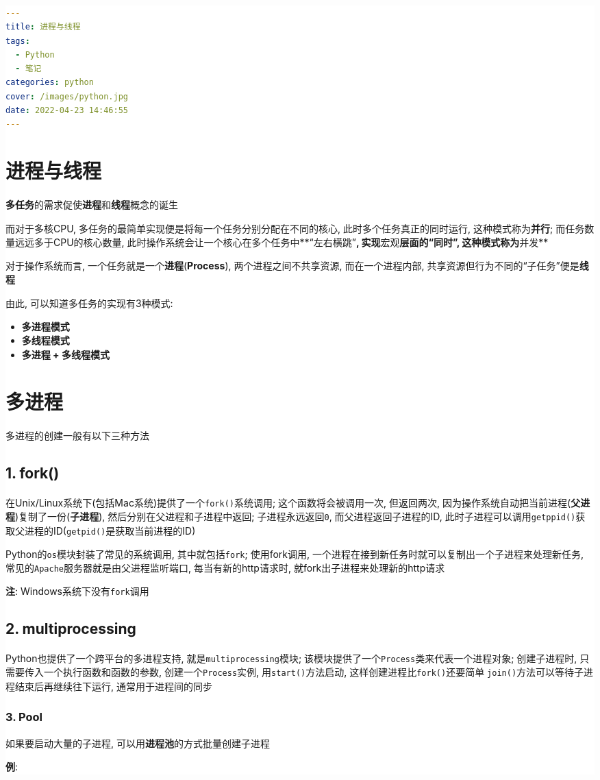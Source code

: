 ```yaml
---
title: 进程与线程
tags:
  - Python
  - 笔记
categories: python
cover: /images/python.jpg
date: 2022-04-23 14:46:55
---
```


# 进程与线程

**多任务**的需求促使**进程**和**线程**概念的诞生

而对于多核CPU, 多任务的最简单实现便是将每一个任务分别分配在不同的核心, 此时多个任务真正的同时运行, 这种模式称为**并行**; 而任务数量远远多于CPU的核心数量, 此时操作系统会让一个核心在多个任务中**“左右横跳”**, 实现**宏观**层面的“同时”, 这种模式称为**并发**

对于操作系统而言, 一个任务就是一个**进程**(**Process**), 两个进程之间不共享资源, 而在一个进程内部, 共享资源但行为不同的“子任务”便是**线程**

由此, 可以知道多任务的实现有3种模式:

- **多进程模式**
- **多线程模式**
- **多进程 + 多线程模式**

# 多进程

多进程的创建一般有以下三种方法

## 1. fork()

在Unix/Linux系统下(包括Mac系统)提供了一个`fork()`系统调用; 这个函数将会被调用一次, 但返回两次, 因为操作系统自动把当前进程(**父进程**)复制了一份(**子进程**), 然后分别在父进程和子进程中返回; 子进程永远返回`0`, 而父进程返回子进程的ID, 此时子进程可以调用`getppid()`获取父进程的ID(`getpid()`是获取当前进程的ID)

Python的`os`模块封装了常见的系统调用, 其中就包括`fork`; 使用fork调用, 一个进程在接到新任务时就可以复制出一个子进程来处理新任务, 常见的`Apache`服务器就是由父进程监听端口, 每当有新的http请求时, 就fork出子进程来处理新的http请求

**注**: Windows系统下没有`fork`调用

## 2. multiprocessing

Python也提供了一个跨平台的多进程支持, 就是`multiprocessing`模块; 该模块提供了一个`Process`类来代表一个进程对象;
创建子进程时, 只需要传入一个执行函数和函数的参数, 创建一个`Process`实例, 用`start()`方法启动, 这样创建进程比`fork()`还要简单
`join()`方法可以等待子进程结束后再继续往下运行, 通常用于进程间的同步

### 3. Pool

如果要启动大量的子进程, 可以用**进程池**的方式批量创建子进程

**例**:
